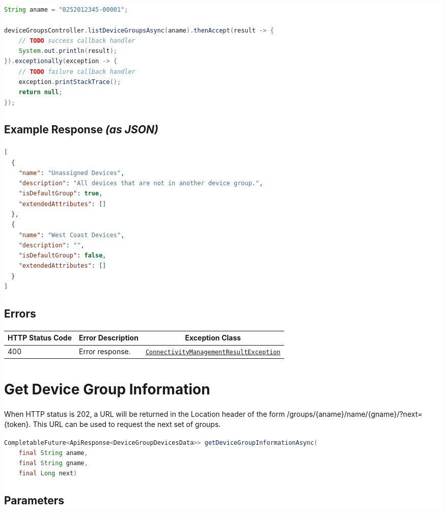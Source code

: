 ```java
String aname = "0252012345-00001";

deviceGroupsController.listDeviceGroupsAsync(aname).thenAccept(result -> {
    // TODO success callback handler
    System.out.println(result);
}).exceptionally(exception -> {
    // TODO failure callback handler
    exception.printStackTrace();
    return null;
});
```

## Example Response *(as JSON)*

```json
[
  {
    "name": "Unassigned Devices",
    "description": "All devices that are not in another device group.",
    "isDefaultGroup": true,
    "extendedAttributes": []
  },
  {
    "name": "West Coast Devices",
    "description": "",
    "isDefaultGroup": false,
    "extendedAttributes": []
  }
]
```

## Errors

| HTTP Status Code | Error Description | Exception Class |
|  --- | --- | --- |
| 400 | Error response. | [`ConnectivityManagementResultException`](../../doc/models/connectivity-management-result-exception.md) |


# Get Device Group Information

When HTTP status is 202, a URL will be returned in the Location header of the form /groups/{aname}/name/{gname}/?next={token}. This URL can be used to request the next set of groups.

```java
CompletableFuture<ApiResponse<DeviceGroupDevicesData>> getDeviceGroupInformationAsync(
    final String aname,
    final String gname,
    final Long next)
```

## Parameters
